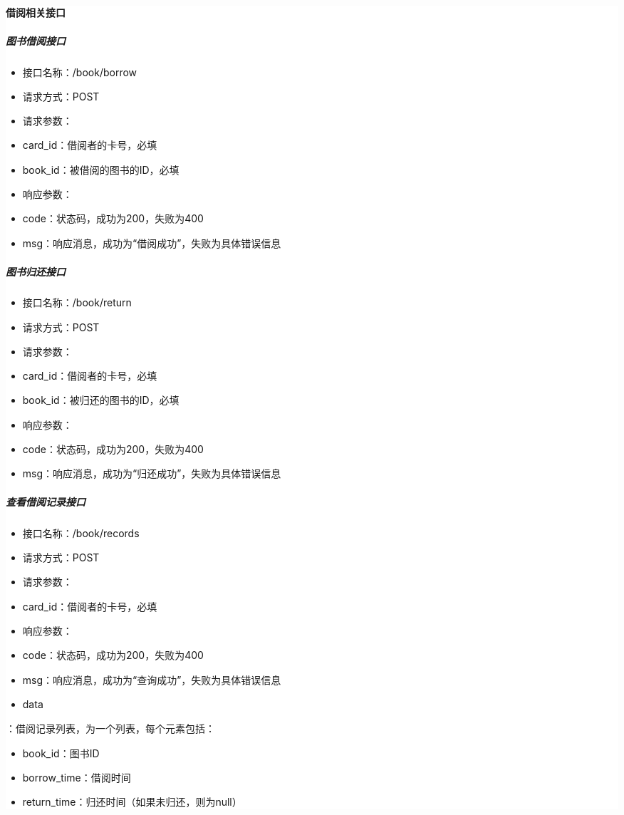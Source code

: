 #### 借阅相关接口

##### 图书借阅接口

* 接口名称：/book/borrow

* 请求方式：POST

* 请求参数：

* card\_id：借阅者的卡号，必填

* book\_id：被借阅的图书的ID，必填

* 响应参数：

* code：状态码，成功为200，失败为400

* msg：响应消息，成功为“借阅成功”，失败为具体错误信息

##### 图书归还接口

* 接口名称：/book/return

* 请求方式：POST

* 请求参数：

* card\_id：借阅者的卡号，必填

* book\_id：被归还的图书的ID，必填

* 响应参数：

* code：状态码，成功为200，失败为400

* msg：响应消息，成功为“归还成功”，失败为具体错误信息

##### 查看借阅记录接口

* 接口名称：/book/records

* 请求方式：POST

* 请求参数：

* card\_id：借阅者的卡号，必填

* 响应参数：

* code：状态码，成功为200，失败为400

* msg：响应消息，成功为“查询成功”，失败为具体错误信息

* data

：借阅记录列表，为一个列表，每个元素包括：

* book\_id：图书ID

* borrow\_time：借阅时间

* return\_time：归还时间（如果未归还，则为null）
